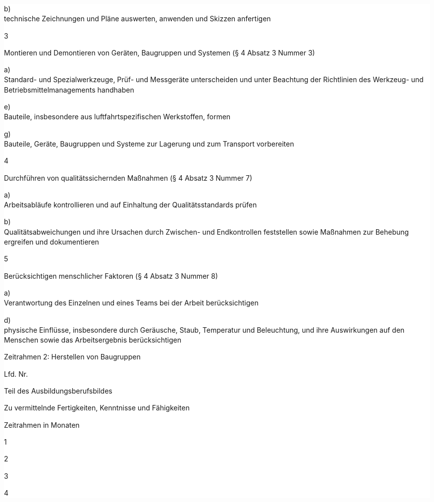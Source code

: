 b)  
technische Zeichnungen und Pläne auswerten, anwenden und Skizzen anfertigen

3

Montieren und Demontieren von Geräten, Baugruppen und Systemen
(§ 4 Absatz 3 Nummer 3)

a)  
Standard- und Spezialwerkzeuge, Prüf- und Messgeräte unterscheiden und unter Beachtung der Richtlinien des Werkzeug- und Betriebsmittelmanagements handhaben

e)  
Bauteile, insbesondere aus luftfahrtspezifischen Werkstoffen, formen

g)  
Bauteile, Geräte, Baugruppen und Systeme zur Lagerung und zum Transport vorbereiten

4

Durchführen von qualitätssichernden Maßnahmen
(§ 4 Absatz 3 Nummer 7)

a)  
Arbeitsabläufe kontrollieren und auf Einhaltung der Qualitätsstandards prüfen

b)  
Qualitätsabweichungen und ihre Ursachen durch Zwischen- und Endkontrollen feststellen sowie Maßnahmen zur Behebung ergreifen und dokumentieren

5

Berücksichtigen menschlicher Faktoren
(§ 4 Absatz 3 Nummer 8)

a)  
Verantwortung des Einzelnen und eines Teams bei der Arbeit berücksichtigen

d)  
physische Einflüsse, insbesondere durch Geräusche, Staub, Temperatur und Beleuchtung, und ihre Auswirkungen auf den Menschen sowie das Arbeitsergebnis berücksichtigen

Zeitrahmen 2: Herstellen von Baugruppen

Lfd. Nr.

Teil des Ausbildungsberufsbildes

Zu vermittelnde Fertigkeiten, Kenntnisse und Fähigkeiten

Zeitrahmen
in Monaten

1

2

3

4
